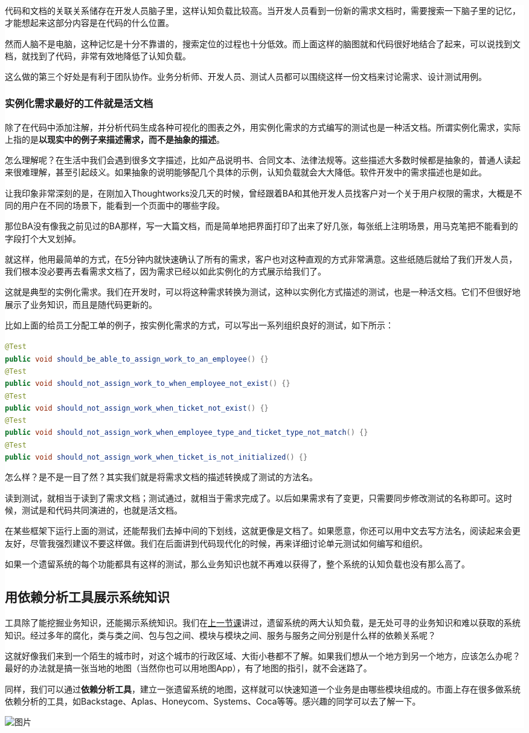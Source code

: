 代码和文档的关联关系储存在开发人员脑子里，这样认知负载比较高。当开发人员看到一份新的需求文档时，需要搜索一下脑子里的记忆，才能想起来这部分内容是在代码的什么位置。

然而人脑不是电脑，这种记忆是十分不靠谱的，搜索定位的过程也十分低效。而上面这样的脑图就和代码很好地结合了起来，可以说找到文档，就找到了代码，非常有效地降低了认知负载。

这么做的第三个好处是有利于团队协作。业务分析师、开发人员、测试人员都可以围绕这样一份文档来讨论需求、设计测试用例。

### 实例化需求最好的工件就是活文档

除了在代码中添加注解，并分析代码生成各种可视化的图表之外，用实例化需求的方式编写的测试也是一种活文档。所谓实例化需求，实际上指的是**以现实中的例子来描述需求，而不是抽象的描述**。

怎么理解呢？在生活中我们会遇到很多文字描述，比如产品说明书、合同文本、法律法规等。这些描述大多数时候都是抽象的，普通人读起来很难理解，甚至引起歧义。如果抽象的说明能够配几个具体的示例，认知负载就会大大降低。软件开发中的需求描述也是如此。

让我印象非常深刻的是，在刚加入Thoughtworks没几天的时候，曾经跟着BA和其他开发人员找客户对一个关于用户权限的需求，大概是不同的用户在不同的场景下，能看到一个页面中的哪些字段。

那位BA没有像我之前见过的BA那样，写一大篇文档，而是简单地把界面打印了出来了好几张，每张纸上注明场景，用马克笔把不能看到的字段打个大叉划掉。

就这样，他用最简单的方式，在5分钟内就快速确认了所有的需求，客户也对这种直观的方式非常满意。这些纸随后就给了我们开发人员，我们根本没必要再去看需求文档了，因为需求已经以如此实例化的方式展示给我们了。

这就是典型的实例化需求。我们在开发时，可以将这种需求转换为测试，这种以实例化方式描述的测试，也是一种活文档。它们不但很好地展示了业务知识，而且是随代码更新的。

比如上面的给员工分配工单的例子，按实例化需求的方式，可以写出一系列组织良好的测试，如下所示：

```java
@Test
public void should_be_able_to_assign_work_to_an_employee() {}
@Test
public void should_not_assign_work_to_when_employee_not_exist() {}
@Test
public void should_not_assign_work_when_ticket_not_exist() {}
@Test
public void should_not_assign_work_when_employee_type_and_ticket_type_not_match() {}
@Test
public void should_not_assign_work_when_ticket_is_not_initialized() {}

```

怎么样？是不是一目了然？其实我们就是将需求文档的描述转换成了测试的方法名。

读到测试，就相当于读到了需求文档；测试通过，就相当于需求完成了。以后如果需求有了变更，只需要同步修改测试的名称即可。这时候，测试是和代码共同演进的，也就是活文档。

在某些框架下运行上面的测试，还能帮我们去掉中间的下划线，这就更像是文档了。如果愿意，你还可以用中文去写方法名，阅读起来会更友好，尽管我强烈建议不要这样做。我们在后面讲到代码现代化的时候，再来详细讨论单元测试如何编写和组织。

如果一个遗留系统的每个功能都具有这样的测试，那么业务知识也就不再难以获得了，整个系统的认知负载也没有那么高了。

## 用依赖分析工具展示系统知识

工具除了能挖掘业务知识，还能揭示系统知识。我们在[上一节课](https://time.geekbang.org/column/article/507513)讲过，遗留系统的两大认知负载，是无处可寻的业务知识和难以获取的系统知识。经过多年的腐化，类与类之间、包与包之间、模块与模块之间、服务与服务之间分别是什么样的依赖关系呢？

这就好像我们来到一个陌生的城市时，对这个城市的行政区域、大街小巷都不了解。如果我们想从一个地方到另一个地方，应该怎么办呢？最好的办法就是搞一张当地的地图（当然你也可以用地图App），有了地图的指引，就不会迷路了。

同样，我们可以通过**依赖分析工具**，建立一张遗留系统的地图，这样就可以快速知道一个业务是由哪些模块组成的。市面上存在很多做系统依赖分析的工具，如Backstage、Aplas、Honeycom、Systems、Coca等等。感兴趣的同学可以去了解一下。

![图片](https://static001.geekbang.org/resource/image/f3/19/f3dc7f21a847c81fd95dc335751dbc19.jpg?wh=1920x1263 "图片来自Aplas官网")
